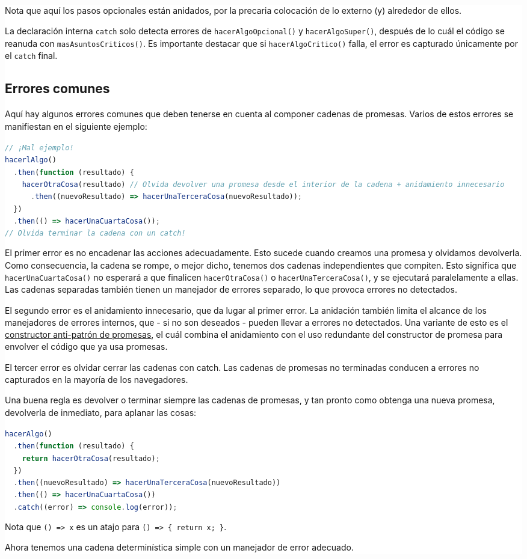 Nota que aquí los pasos opcionales están anidados, por la precaria colocación de lo externo (y) alrededor de ellos.

La declaración interna `catch` solo detecta errores de `hacerAlgoOpcional()` y `hacerAlgoSuper()`, después de lo cuál el código se reanuda con `masAsuntosCriticos()`. Es importante destacar que si `hacerAlgoCritico()` falla, el error es capturado únicamente por el `catch` final.

## Errores comunes

Aquí hay algunos errores comunes que deben tenerse en cuenta al componer cadenas de promesas. Varios de estos errores se manifiestan en el siguiente ejemplo:

```js
// ¡Mal ejemplo!
hacerlAlgo()
  .then(function (resultado) {
    hacerOtraCosa(resultado) // Olvida devolver una promesa desde el interior de la cadena + anidamiento innecesario
      .then((nuevoResultado) => hacerUnaTerceraCosa(nuevoResultado));
  })
  .then(() => hacerUnaCuartaCosa());
// Olvida terminar la cadena con un catch!
```

El primer error es no encadenar las acciones adecuadamente. Esto sucede cuando creamos una promesa y olvidamos devolverla. Como consecuencia, la cadena se rompe, o mejor dicho, tenemos dos cadenas independientes que compiten. Esto significa que `hacerUnaCuartaCosa()` no esperará a que finalicen `hacerOtraCosa()` o `hacerUnaTerceraCosa()`, y se ejecutará paralelamente a ellas. Las cadenas separadas también tienen un manejador de errores separado, lo que provoca errores no detectados.

El segundo error es el anidamiento innecesario, que da lugar al primer error. La anidación también limita el alcance de los manejadores de errores internos, que - si no son deseados - pueden llevar a errores no detectados. Una variante de esto es el [constructor anti-patrón de promesas](https://stackoverflow.com/questions/23803743/what-is-the-explicit-promise-construction-antipattern-and-how-do-i-avoid-it), el cuál combina el anidamiento con el uso redundante del constructor de promesa para envolver el código que ya usa promesas.

El tercer error es olvidar cerrar las cadenas con catch. Las cadenas de promesas no terminadas conducen a errores no capturados en la mayoría de los navegadores.

Una buena regla es devolver o terminar siempre las cadenas de promesas, y tan pronto como obtenga una nueva promesa, devolverla de inmediato, para aplanar las cosas:

```js
hacerAlgo()
  .then(function (resultado) {
    return hacerOtraCosa(resultado);
  })
  .then((nuevoResultado) => hacerUnaTerceraCosa(nuevoResultado))
  .then(() => hacerUnaCuartaCosa())
  .catch((error) => console.log(error));
```

Nota que `() => x` es un atajo para `() => { return x; }`.

Ahora tenemos una cadena determinística simple con un manejador de error adecuado.
